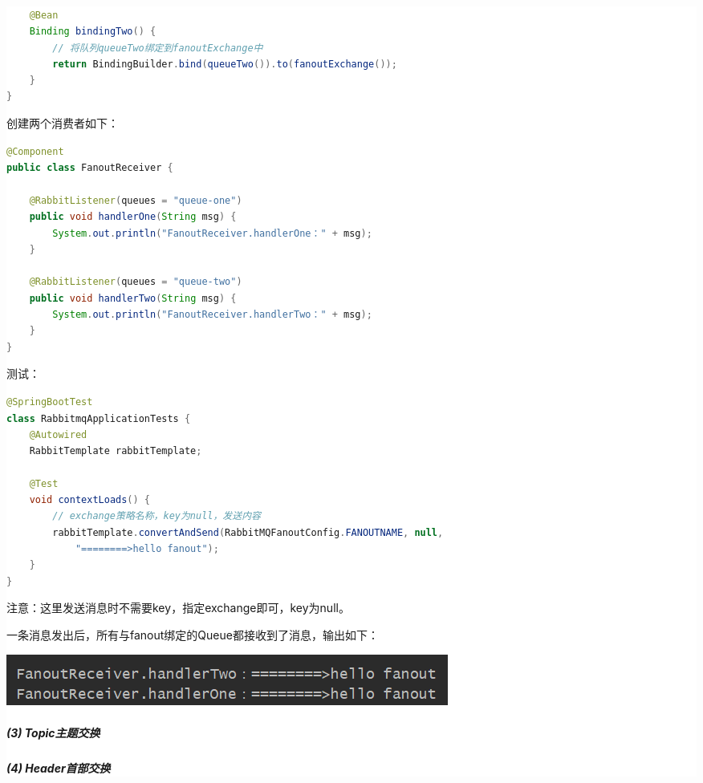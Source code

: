 ```java
    @Bean
    Binding bindingTwo() {
        // 将队列queueTwo绑定到fanoutExchange中
        return BindingBuilder.bind(queueTwo()).to(fanoutExchange());
    }
}
```

创建两个消费者如下：

```java
@Component
public class FanoutReceiver {

    @RabbitListener(queues = "queue-one")
    public void handlerOne(String msg) {
        System.out.println("FanoutReceiver.handlerOne：" + msg);
    }

    @RabbitListener(queues = "queue-two")
    public void handlerTwo(String msg) {
        System.out.println("FanoutReceiver.handlerTwo：" + msg);
    }
}
```

测试：

```java
@SpringBootTest
class RabbitmqApplicationTests {
    @Autowired
    RabbitTemplate rabbitTemplate;

    @Test
    void contextLoads() {
        // exchange策略名称，key为null，发送内容
        rabbitTemplate.convertAndSend(RabbitMQFanoutConfig.FANOUTNAME, null,
        	"========>hello fanout");
    }
}
```

注意：这里发送消息时不需要key，指定exchange即可，key为null。

一条消息发出后，所有与fanout绑定的Queue都接收到了消息，输出如下：

![image-20210210215952635](upload/image-20210210215952635.png)

##### (3) Topic主题交换

##### (4) Header首部交换

